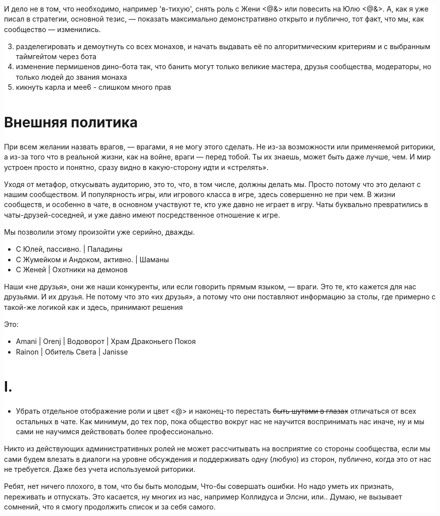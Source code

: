 И дело не в том, что необходимо, например 'в-тихую', снять роль с Жени <@&> или повесить на Юлю <@&>.
А, как я уже писал в стратегии, основной тезис, — показать максимально демонстративно открыто и публично, тот факт, что мы, как сообщество — изменились.


3. разделегировать и демоутнуть со всех монахов, и начать выдавать её по алгоритмическим критериям и с выбранным таймгейтом через бота
4. изменение пермишенов дино-бота так, что банить могут только великие мастера, друзья сообщества, модераторы, но только людей до звания монаха
5. кикнуть карла и мее6 - слишком много прав

# Внешняя политика

При всем желании назвать врагов, — врагами, я не могу этого сделать.
Не из-за возможности или применяемой риторики, а из-за того что в реальной жизни, как на войне, враги — перед тобой.
Ты их знаешь, может быть даже лучше, чем.
И мир устроен просто и понятно, сразу видно в какую-сторону идти и «стрелять».

Уходя от метафор, откусывать аудиторию, это то, что, в том числе, должны делать мы. Просто потому что это делают с нашим сообществом.
И популярность игры, или игрового класса в игре, здесь совершенно не при чем.
В жизни сообществ, и особенно в чате, в основном участвуют те, кто уже давно не играет в игру.
Чаты буквально превратились в чаты-друзей-соседней, и уже давно имеют посредственное отношение к игре.

Мы позволили этому произойти уже серийно, дважды.
- С Юлей, пассивно. | Паладины
- С Жумейком и Андоком, активно. | Шаманы
- С Женей | Охотники на демонов

Наши «не друзья», они же наши конкуренты, или если говорить прямым языком, — враги. Это те, кто кажется для нас друзьями.
И их друзья. Не потому что это «их друзья», а потому что они поставляют информацию за столы, где примерно с такой-же логикой как и здесь, принимают решения

Это:

- Amani | Orenj | Водоворот | Храм Драконьего Покоя
- Rainon | Обитель Света | Janisse

# I.

- Убрать отдельное отображение роли и цвет <@> и наконец-то перестать ~~быть шутами в глазах~~ отличаться от всех остальных в чате. Как минимум, до тех пор, пока общество вокруг нас не научится воспринимать нас иначе, ну и мы сами не научимся действовать более профессионально.

Никто из действующих административных ролей не может рассчитывать на восприятие со стороны сообщества, если мы сами будем влезать в диалоги на уровне обсуждения и поддерживать одну (любую) из сторон, публично, когда это от нас не требуется. Даже без учета используемой риторики.

Ребят, нет ничего плохого, в том, что бы быть молодым, Что-бы совершать ошибки. Но надо уметь их признать, переживать и отпускать.
Это касается, ну многих из нас, например Коллидуса и Элсни, или..
Думаю, не вызывает сомнений, что я смогу продолжить список и за себя самого.
